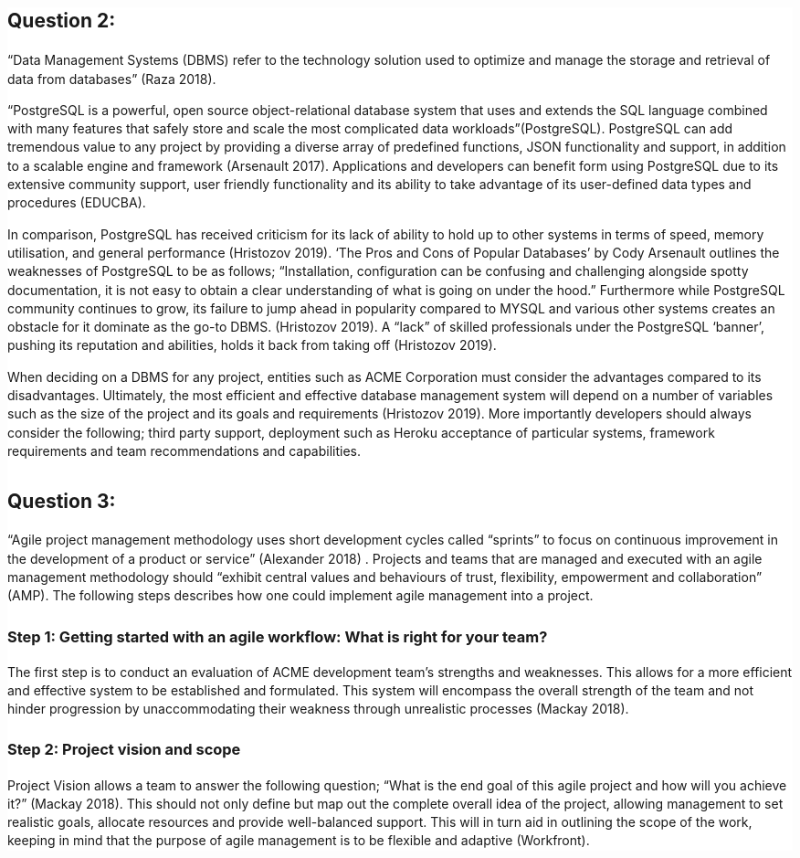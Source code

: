 ## **Question 2:**

“Data Management Systems (DBMS) refer to the technology solution used to optimize and manage the storage and retrieval of data from databases” (Raza 2018).

“PostgreSQL is a powerful, open source object-relational database system that uses and extends the SQL language combined with many features that safely store and scale the most complicated data workloads”(PostgreSQL). PostgreSQL can add tremendous value to any project by providing a diverse array of predefined functions, JSON functionality and support, in addition to a scalable engine and framework (Arsenault 2017). Applications and developers can benefit form using PostgreSQL due to its extensive community support, user friendly functionality and its ability to take advantage of its user-defined data types and procedures (EDUCBA).

In comparison, PostgreSQL has received criticism for its lack of ability to hold up to other systems in terms of speed, memory utilisation, and general performance (Hristozov 2019). ‘The Pros and Cons of Popular Databases’ by Cody Arsenault outlines the weaknesses of PostgreSQL to be as follows; “Installation, configuration can be confusing and challenging alongside spotty documentation, it is not easy to obtain a clear understanding of what is going on under the hood.” Furthermore while PostgreSQL community continues to grow, its failure to jump ahead in popularity compared to MYSQL and various other systems creates an obstacle for it dominate as the go-to DBMS. (Hristozov 2019). A “lack” of skilled professionals under the PostgreSQL ‘banner’, pushing its reputation and abilities, holds it back from taking off (Hristozov 2019).

When deciding on a DBMS for any project, entities such as ACME Corporation must consider the advantages compared to its disadvantages. Ultimately, the most efficient and effective database management system will depend on a number of variables such as the size of the project and its goals and requirements (Hristozov 2019). More importantly developers should always consider the following; third party support, deployment such as Heroku acceptance of particular systems, framework requirements and team recommendations and capabilities.

## **Question 3:**

“Agile project management methodology uses short development cycles called “sprints” to focus on continuous improvement in the development of a product or service” (Alexander 2018) . Projects and teams that are managed and executed with an agile management methodology should “exhibit central values and behaviours of trust, flexibility, empowerment and collaboration” (AMP). The following steps describes how one could implement agile management into a project.

### **Step 1: Getting started with an agile workflow: What is right for your team?**

The first step is to conduct an evaluation of ACME development team’s strengths and weaknesses. This allows for a more efficient and effective system to be established and formulated. This system will encompass the overall strength of the team and not hinder progression by unaccommodating their weakness through unrealistic processes (Mackay 2018).

### **Step 2: Project vision and scope**

Project Vision allows a team to answer the following question; “What is the end goal of this agile project and how will you achieve it?” (Mackay 2018). This should not only define but map out the complete overall idea of the project, allowing management to set realistic goals, allocate resources and provide well-balanced support. This will in turn aid in outlining the scope of the work, keeping in mind that the purpose of agile management is to be flexible and adaptive (Workfront).
